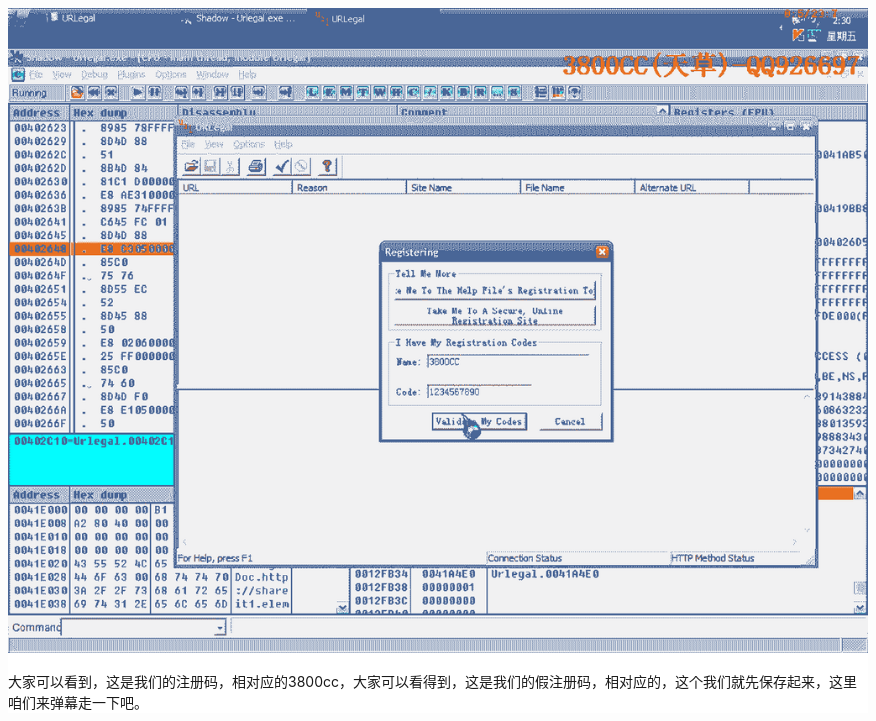 ![](img/6475ab4e3f657d875d36bcc261defb6a_15.png)

大家可以看到，这是我们的注册码，相对应的3800cc，大家可以看得到，这是我们的假注册码，相对应的，这个我们就先保存起来，这里咱们来弹幕走一下吧。


